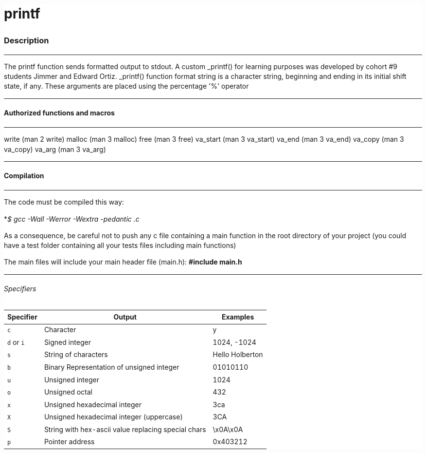 # printf

### Description

------------


The printf function sends formatted output to stdout.
A custom _printf() for learning purposes was developed by cohort  #9 students Jimmer and Edward Ortiz.
_printf() function format string is a character string, beginning and ending in its initial shift state, if any. 
These arguments are placed using the percentage '%' operator

-----------

#### Authorized functions and macros

------------


write (man 2 write)
malloc (man 3 malloc)
free (man 3 free)
va_start (man 3 va_start)
va_end (man 3 va_end)
va_copy (man 3 va_copy)
va_arg (man 3 va_arg)

------------

#### Compilation

------------

The code must be compiled this way:

**$ gcc -Wall -Werror -Wextra -pedantic *.c**

As a consequence, be careful not to push any c file containing a main function in the root directory of your project (you could have a test folder containing all your tests files including main functions)

The main files will include your main header file (main.h): **#include main.h**

------------

###### Specifiers

Specifier                |Output                        |Examples |
|----------------|-------------------------------|-----------------------------|
| `c` | Character | y |
| `d` or `i` | Signed integer | 1024, -1024 |
| `s` | String of characters | Hello Holberton |
| `b` | Binary Representation of unsigned integer | 01010110 |
| `u` | Unsigned integer | 1024 |
| `o` | Unsigned octal | 432 |
| `x` | Unsigned hexadecimal integer | 3ca |
| `X` | Unsigned hexadecimal integer (uppercase) | 3CA |
| `S` | String with hex-ascii value replacing special chars | \x0A\x0A |
| `p` | Pointer address | 0x403212 |